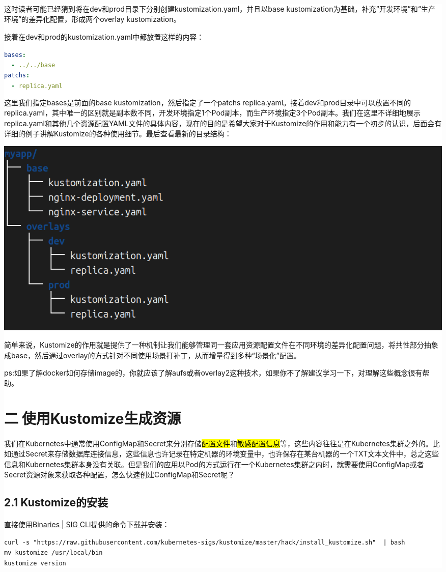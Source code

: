 这时读者可能已经猜到将在dev和prod目录下分别创建kustomization.yaml，并且以base kustomization为基础，补充“开发环境”和“生产环境”的差异化配置，形成两个overlay kustomization。

接着在dev和prod的kustomization.yaml中都放置这样的内容：

```yaml
bases:
  - ../../base
patchs:
  - replica.yaml
```

这里我们指定bases是前面的base kustomization，然后指定了一个patchs replica.yaml。接着dev和prod目录中可以放置不同的replica.yaml，其中唯一的区别就是副本数不同，开发环境指定1个Pod副本，而生产环境指定3个Pod副本。我们在这里不详细地展示replica.yaml和其他几个资源配置YAML文件的具体内容，现在的目的是希望大家对于Kustomize的作用和能力有一个初步的认识，后面会有详细的例子讲解Kustomize的各种使用细节。最后查看最新的目录结构：

![](../images/2024-09-02-09-16-24-image.png)

简单来说，Kustomize的作用就是提供了一种机制让我们能够管理同一套应用资源配置文件在不同环境的差异化配置问题，将共性部分抽象成base，然后通过overlay的方式针对不同使用场景打补丁，从而增量得到多种“场景化”配置。

ps:如果了解docker如何存储image的，你就应该了解aufs或者overlay2这种技术，如果你不了解建议学习一下，对理解这些概念很有帮助。

# 二 使用Kustomize生成资源

我们在Kubernetes中通常使用ConfigMap和Secret来分别存储<mark>配置文件</mark>和<mark>敏感配置信息</mark>等，这些内容往往是在Kubernetes集群之外的。比如通过Secret来存储数据库连接信息，这些信息也许记录在特定机器的环境变量中，也许保存在某台机器的一个TXT文本文件中，总之这些信息和Kubernetes集群本身没有关联。但是我们的应用以Pod的方式运行在一个Kubernetes集群之内时，就需要使用ConfigMap或者Secret资源对象来获取各种配置，怎么快速创建ConfigMap和Secret呢？

## 2.1 Kustomize的安装

直接使用[Binaries | SIG CLI](https://kubectl.docs.kubernetes.io/installation/kustomize/binaries/)提供的命令下载并安装：

```shell
curl -s "https://raw.githubusercontent.com/kubernetes-sigs/kustomize/master/hack/install_kustomize.sh"  | bash
mv kustomize /usr/local/bin
kustomize version
```

